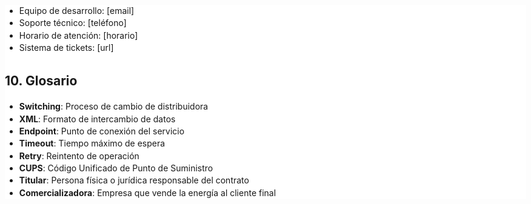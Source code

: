 - Equipo de desarrollo: [email]
- Soporte técnico: [teléfono]
- Horario de atención: [horario]
- Sistema de tickets: [url]

## 10. Glosario

- **Switching**: Proceso de cambio de distribuidora
- **XML**: Formato de intercambio de datos
- **Endpoint**: Punto de conexión del servicio
- **Timeout**: Tiempo máximo de espera
- **Retry**: Reintento de operación
- **CUPS**: Código Unificado de Punto de Suministro
- **Titular**: Persona física o jurídica responsable del contrato
- **Comercializadora**: Empresa que vende la energía al cliente final 